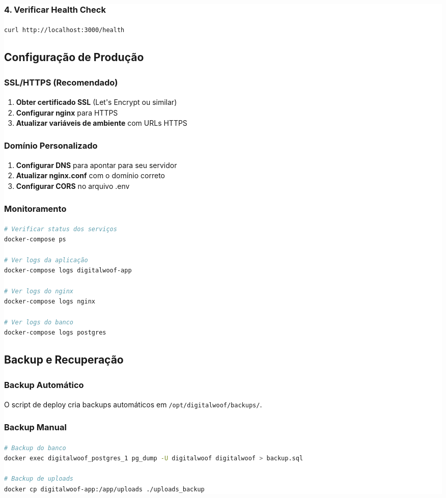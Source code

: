 ### 4. Verificar Health Check

```bash
curl http://localhost:3000/health
```

## Configuração de Produção

### SSL/HTTPS (Recomendado)

1. **Obter certificado SSL** (Let's Encrypt ou similar)
2. **Configurar nginx** para HTTPS
3. **Atualizar variáveis de ambiente** com URLs HTTPS

### Domínio Personalizado

1. **Configurar DNS** para apontar para seu servidor
2. **Atualizar nginx.conf** com o domínio correto
3. **Configurar CORS** no arquivo .env

### Monitoramento

```bash
# Verificar status dos serviços
docker-compose ps

# Ver logs da aplicação
docker-compose logs digitalwoof-app

# Ver logs do nginx
docker-compose logs nginx

# Ver logs do banco
docker-compose logs postgres
```

## Backup e Recuperação

### Backup Automático

O script de deploy cria backups automáticos em `/opt/digitalwoof/backups/`.

### Backup Manual

```bash
# Backup do banco
docker exec digitalwoof_postgres_1 pg_dump -U digitalwoof digitalwoof > backup.sql

# Backup de uploads
docker cp digitalwoof-app:/app/uploads ./uploads_backup
```
